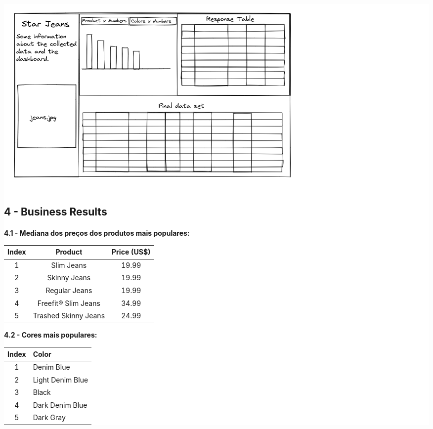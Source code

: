 <img src= "img/dashboard.png"  width="600">


## 4 - Business Results


**4.1 - Mediana dos preços dos produtos mais populares:**

| Index | Product | Price (US$) |
| :-----: | :-----: | :-----: |
| 1 | Slim Jeans | 19.99 |
| 2 | Skinny Jeans | 19.99 |
| 3 | Regular Jeans | 19.99 |
| 4 | Freefit® Slim Jeans | 34.99 |
| 5 | Trashed Skinny Jeans | 24.99 |


**4.2 - Cores mais populares:**

| Index | Color |
| :-----: | :----- |
| 1 | Denim Blue |
| 2 | Light Denim Blue |
| 3 | Black |
| 4 | Dark Denim Blue |
| 5 | Dark Gray |
